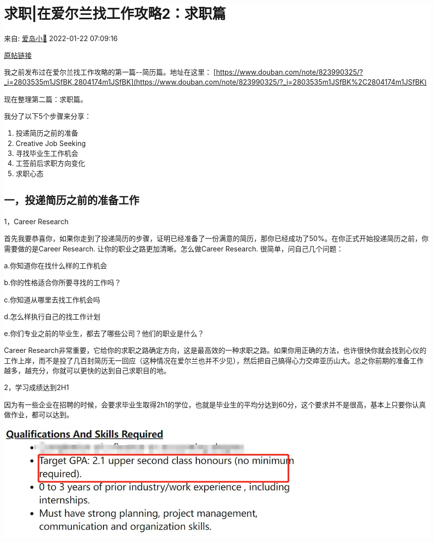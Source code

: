 # 求职|在爱尔兰找工作攻略2：求职篇

来自: [爱岛小🐏](https://www.douban.com/people/207322593/?_i=7367757FQMtshO) 2022-01-22 07:09:16

[原帖链接](https://www.douban.com/group/topic/258438171/?_i=7373206FQMtshO,7373241FQMtshO)

我之前发布过在爱尔兰找工作攻略的第一篇--简历篇。地址在这里： [https://www.douban.com/note/823990325/?_i=2803535m1JSfBK,2804174m1JSfBK](https://www.douban.com/note/823990325/?_i=2803535m1JSfBK%2C2804174m1JSfBK)

现在整理第二篇：求职篇。

我分了以下5个步骤来分享：

1.  投递简历之前的准备
2.  Creative Job Seeking
3.  寻找毕业生工作机会
4.  工签前后求职方向变化
5.  求职心态

## 一，投递简历之前的准备工作

1，Career Research

首先我要恭喜你，如果你走到了投递简历的步骤，证明已经准备了一份满意的简历，那你已经成功了50%。在你正式开始投递简历之前，你需要做的是Career Research. 让你的职业之路更加清晰。怎么做Career Research. 很简单，问自己几个问题：

a.你知道你在找什么样的工作机会

b.你的性格适合你所要寻找的工作吗？

c.你知道从哪里去找工作机会吗

d.怎么样执行自己的找工作计划

e.你们专业之前的毕业生，都去了哪些公司？他们的职业是什么？

Career Research非常重要，它给你的求职之路确定方向，这是最高效的一种求职之路。如果你用正确的方法，也许很快你就会找到心仪的工作上岸，而不是投了几百封简历无一回应（这种情况在爱尔兰也并不少见），然后把自己搞得心力交瘁亚历山大。总之你前期的准备工作越多，越充分，你就可以更快的达到自己求职目的地。

2，学习成绩达到2H1

因为有一些企业在招聘的时候，会要求毕业生取得2h1的学位，也就是毕业生的平均分达到60分，这个要求并不是很高，基本上只要你认真做作业，都可以达到。

<img width="605" height="219" src="_resources/p524191688_ad61468cf5bf48b1b4763132e7aac56e.webp"/>
